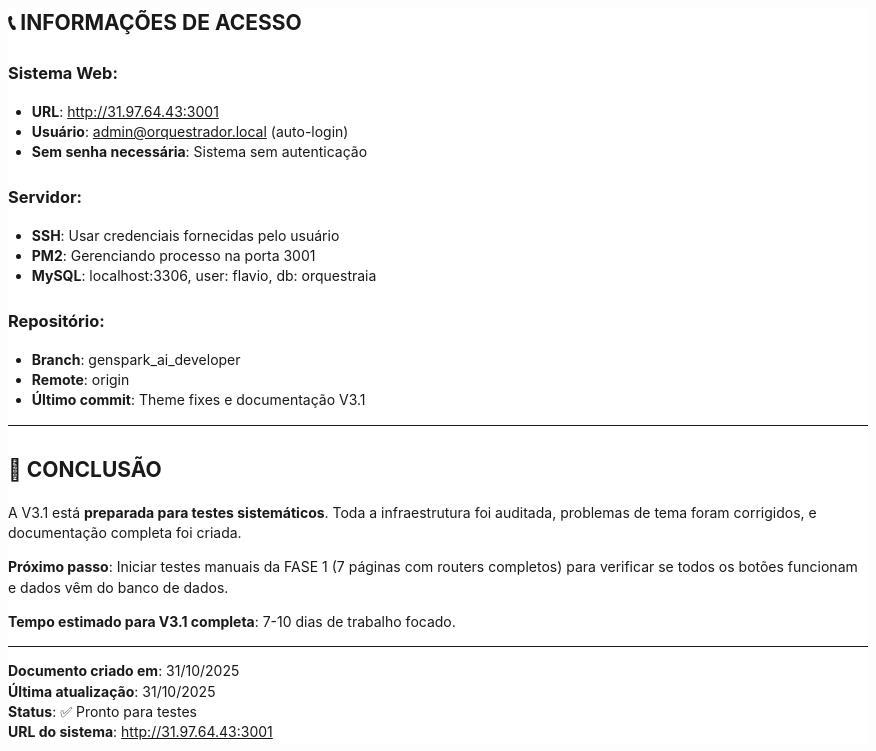 
## 📞 INFORMAÇÕES DE ACESSO

### Sistema Web:
- **URL**: http://31.97.64.43:3001
- **Usuário**: admin@orquestrador.local (auto-login)
- **Sem senha necessária**: Sistema sem autenticação

### Servidor:
- **SSH**: Usar credenciais fornecidas pelo usuário
- **PM2**: Gerenciando processo na porta 3001
- **MySQL**: localhost:3306, user: flavio, db: orquestraia

### Repositório:
- **Branch**: genspark_ai_developer
- **Remote**: origin
- **Último commit**: Theme fixes e documentação V3.1

---

## 🏁 CONCLUSÃO

A V3.1 está **preparada para testes sistemáticos**. Toda a infraestrutura foi auditada, problemas de tema foram corrigidos, e documentação completa foi criada.

**Próximo passo**: Iniciar testes manuais da FASE 1 (7 páginas com routers completos) para verificar se todos os botões funcionam e dados vêm do banco de dados.

**Tempo estimado para V3.1 completa**: 7-10 dias de trabalho focado.

---

**Documento criado em**: 31/10/2025  
**Última atualização**: 31/10/2025  
**Status**: ✅ Pronto para testes  
**URL do sistema**: http://31.97.64.43:3001
